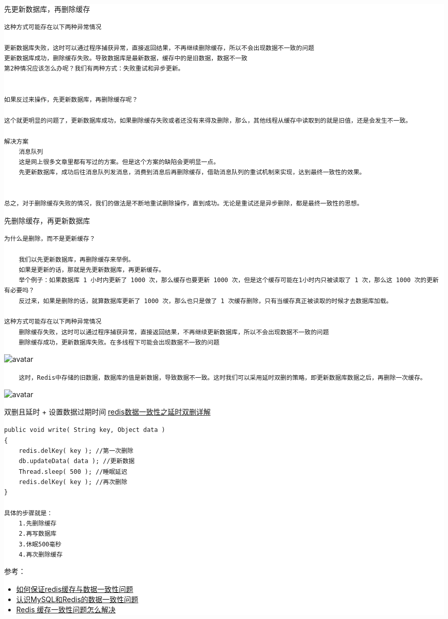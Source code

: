 先更新数据库，再删除缓存

    这种方式可能存在以下两种异常情况
    
    更新数据库失败，这时可以通过程序捕获异常，直接返回结果，不再继续删除缓存，所以不会出现数据不一致的问题
    更新数据库成功，删除缓存失败。导致数据库是最新数据，缓存中的是旧数据，数据不一致
    第2种情况应该怎么办呢？我们有两种方式：失败重试和异步更新。    


    如果反过来操作，先更新数据库，再删除缓存呢？
    
    这个就更明显的问题了，更新数据库成功，如果删除缓存失败或者还没有来得及删除，那么，其他线程从缓存中读取到的就是旧值，还是会发生不一致。

    解决方案
        消息队列
        这是网上很多文章里都有写过的方案。但是这个方案的缺陷会更明显一点。
        先更新数据库，成功后往消息队列发消息，消费到消息后再删除缓存，借助消息队列的重试机制来实现，达到最终一致性的效果。


    总之，对于删除缓存失败的情况，我们的做法是不断地重试删除操作，直到成功。无论是重试还是异步删除，都是最终一致性的思想。

先删除缓存，再更新数据库

    为什么是删除，而不是更新缓存？
    
        我们以先更新数据库，再删除缓存来举例。
        如果是更新的话，那就是先更新数据库，再更新缓存。
        举个例子：如果数据库 1 小时内更新了 1000 次，那么缓存也要更新 1000 次，但是这个缓存可能在1小时内只被读取了 1 次，那么这 1000 次的更新有必要吗？
        反过来，如果是删除的话，就算数据库更新了 1000 次，那么也只是做了 1 次缓存删除，只有当缓存真正被读取的时候才去数据库加载。
    
    这种方式可能存在以下两种异常情况
        删除缓存失败，这时可以通过程序捕获异常，直接返回结果，不再继续更新数据库，所以不会出现数据不一致的问题
        删除缓存成功，更新数据库失败。在多线程下可能会出现数据不一致的问题
![avatar](../blog/redis/question/imgs/img.png)

        这时，Redis中存储的旧数据，数据库的值是新数据，导致数据不一致。这时我们可以采用延时双删的策略，即更新数据库数据之后，再删除一次缓存。

![avatar](../blog/redis/question/imgs/img_1.png)

双删且延时 + 设置数据过期时间 <a href="https://blog.csdn.net/xukaiqiang123/article/details/113544712" target="_blank">redis数据一致性之延时双删详解 </a>
    
    public void write( String key, Object data )
    {
        redis.delKey( key ); //第一次删除
        db.updateData( data ); //更新数据
        Thread.sleep( 500 ); //睡眠延迟
        redis.delKey( key ); //再次删除
    }
    
    具体的步骤就是：
        1.先删除缓存
        2.再写数据库
        3.休眠500毫秒
        4.再次删除缓存

参考：
- <a href="https://www.jianshu.com/p/cea3a88e0d88" target="_blank">如何保证redis缓存与数据一致性问题 </a>
- <a href="https://cloud.tencent.com/developer/article/1917325" target="_blank">认识MySQL和Redis的数据一致性问题 </a>
- <a href="https://blog.csdn.net/a3961401/article/details/111655856" target="_blank">Redis 缓存一致性问题怎么解决 </a>
